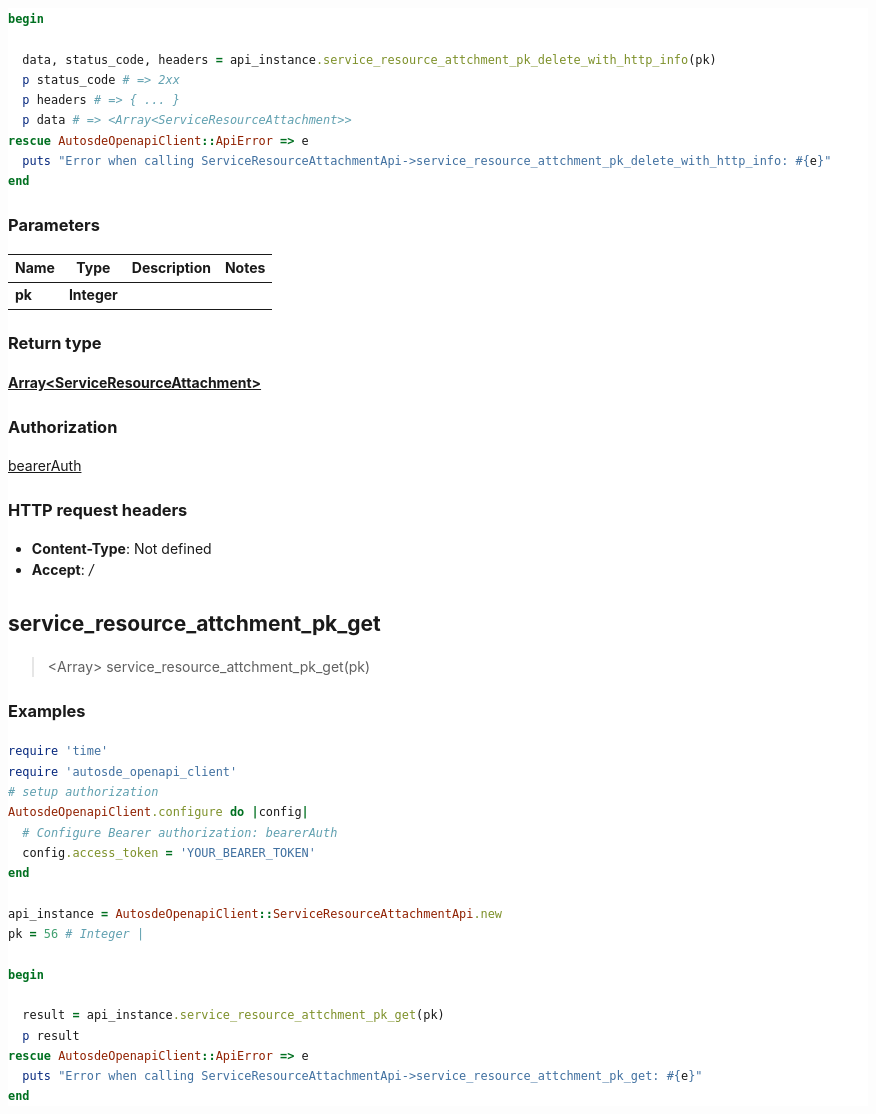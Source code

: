 ```ruby
begin
  
  data, status_code, headers = api_instance.service_resource_attchment_pk_delete_with_http_info(pk)
  p status_code # => 2xx
  p headers # => { ... }
  p data # => <Array<ServiceResourceAttachment>>
rescue AutosdeOpenapiClient::ApiError => e
  puts "Error when calling ServiceResourceAttachmentApi->service_resource_attchment_pk_delete_with_http_info: #{e}"
end
```

### Parameters

| Name | Type | Description | Notes |
| ---- | ---- | ----------- | ----- |
| **pk** | **Integer** |  |  |

### Return type

[**Array&lt;ServiceResourceAttachment&gt;**](ServiceResourceAttachment.md)

### Authorization

[bearerAuth](../README.md#bearerAuth)

### HTTP request headers

- **Content-Type**: Not defined
- **Accept**: */*


## service_resource_attchment_pk_get

> <Array<ServiceResourceAttachment>> service_resource_attchment_pk_get(pk)



### Examples

```ruby
require 'time'
require 'autosde_openapi_client'
# setup authorization
AutosdeOpenapiClient.configure do |config|
  # Configure Bearer authorization: bearerAuth
  config.access_token = 'YOUR_BEARER_TOKEN'
end

api_instance = AutosdeOpenapiClient::ServiceResourceAttachmentApi.new
pk = 56 # Integer | 

begin
  
  result = api_instance.service_resource_attchment_pk_get(pk)
  p result
rescue AutosdeOpenapiClient::ApiError => e
  puts "Error when calling ServiceResourceAttachmentApi->service_resource_attchment_pk_get: #{e}"
end
```
